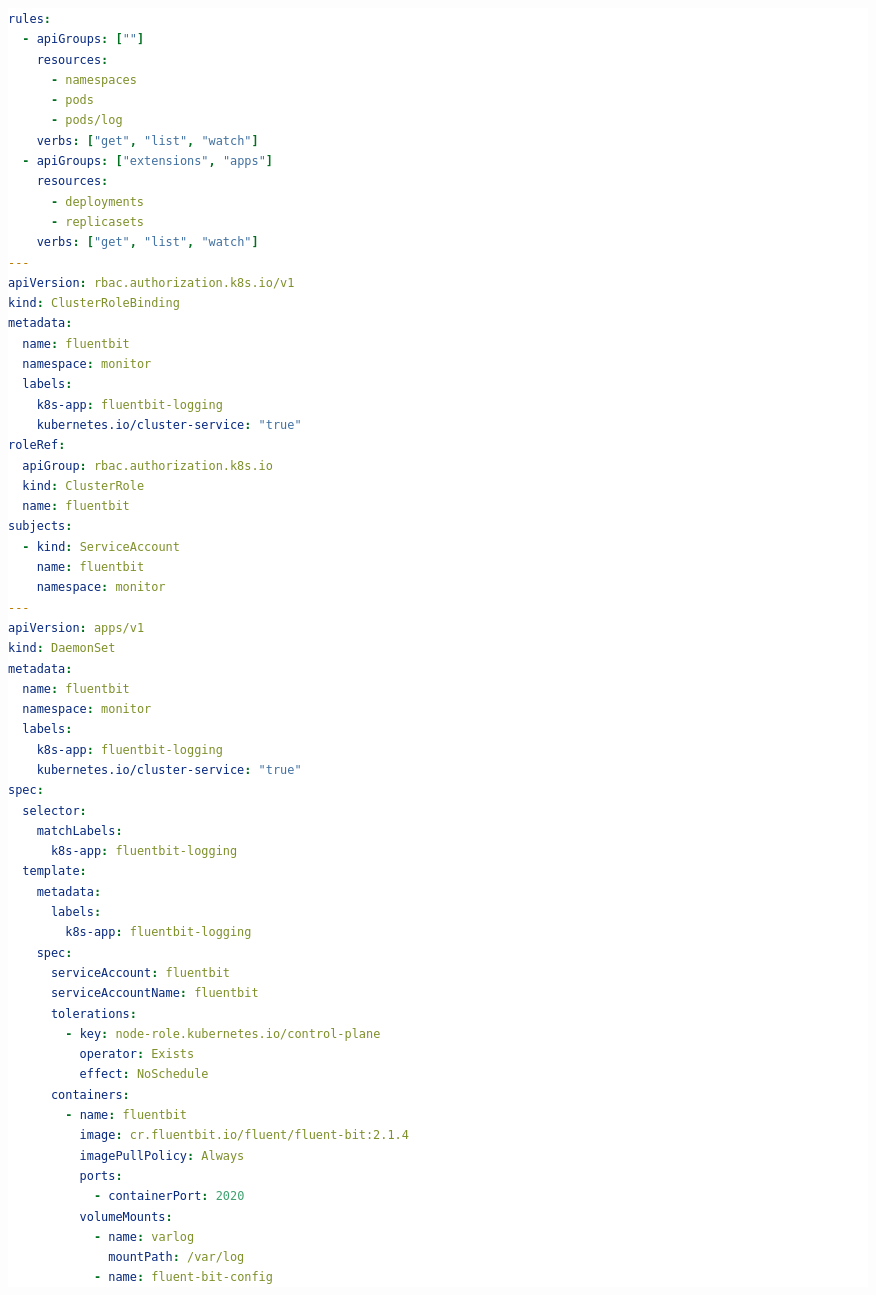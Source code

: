 ```yaml
rules:
  - apiGroups: [""]
    resources:
      - namespaces
      - pods
      - pods/log
    verbs: ["get", "list", "watch"]
  - apiGroups: ["extensions", "apps"]
    resources:
      - deployments
      - replicasets
    verbs: ["get", "list", "watch"]
---
apiVersion: rbac.authorization.k8s.io/v1
kind: ClusterRoleBinding
metadata:
  name: fluentbit
  namespace: monitor
  labels:
    k8s-app: fluentbit-logging
    kubernetes.io/cluster-service: "true"
roleRef:
  apiGroup: rbac.authorization.k8s.io
  kind: ClusterRole
  name: fluentbit
subjects:
  - kind: ServiceAccount
    name: fluentbit
    namespace: monitor
---
apiVersion: apps/v1
kind: DaemonSet
metadata:
  name: fluentbit
  namespace: monitor
  labels:
    k8s-app: fluentbit-logging
    kubernetes.io/cluster-service: "true"
spec:
  selector:
    matchLabels:
      k8s-app: fluentbit-logging
  template:
    metadata:
      labels:
        k8s-app: fluentbit-logging
    spec:
      serviceAccount: fluentbit
      serviceAccountName: fluentbit
      tolerations:
        - key: node-role.kubernetes.io/control-plane
          operator: Exists
          effect: NoSchedule
      containers:
        - name: fluentbit
          image: cr.fluentbit.io/fluent/fluent-bit:2.1.4
          imagePullPolicy: Always
          ports:
            - containerPort: 2020
          volumeMounts:
            - name: varlog
              mountPath: /var/log
            - name: fluent-bit-config
```